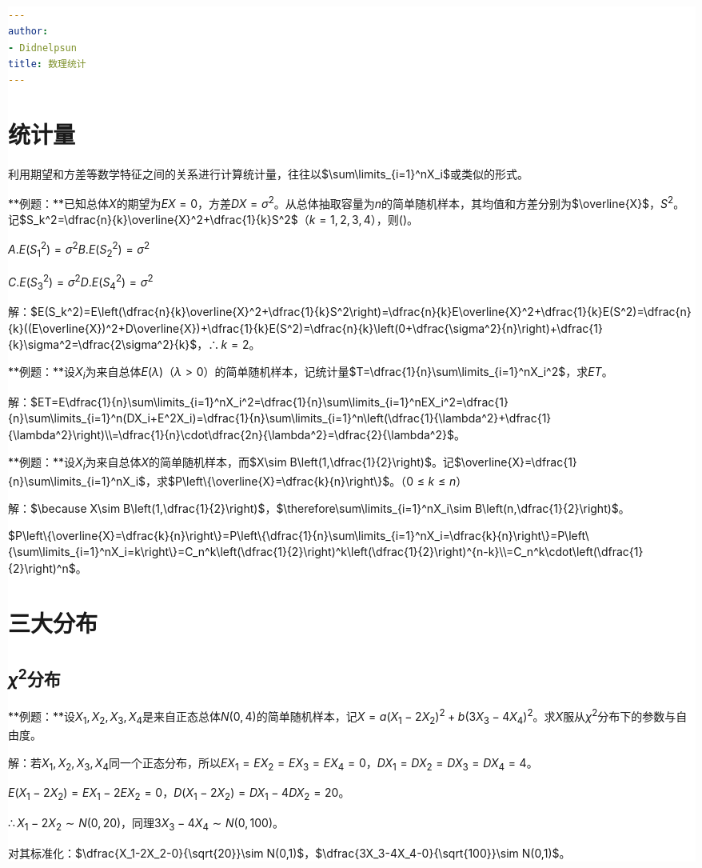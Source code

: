 ```yaml
---
author:
- Didnelpsun
title: 数理统计
---
```


# 统计量

利用期望和方差等数学特征之间的关系进行计算统计量，往往以$\sum\limits_{i=1}^nX_i$或类似的形式。

**例题：**已知总体$X$的期望为$EX=0$，方差$DX=\sigma^2$。从总体抽取容量为$n$的简单随机样本，其均值和方差分别为$\overline{X}$，$S^2$。记$S_k^2=\dfrac{n}{k}\overline{X}^2+\dfrac{1}{k}S^2$（$k=1,2,3,4$），则()。

$A.E(S_1^2)=\sigma^2$$B.E(S_2^2)=\sigma^2$

$C.E(S_3^2)=\sigma^2$$D.E(S_4^2)=\sigma^2$

解：$E(S_k^2)=E\left(\dfrac{n}{k}\overline{X}^2+\dfrac{1}{k}S^2\right)=\dfrac{n}{k}E\overline{X}^2+\dfrac{1}{k}E(S^2)=\dfrac{n}{k}((E\overline{X})^2+D\overline{X})+\dfrac{1}{k}E(S^2)=\dfrac{n}{k}\left(0+\dfrac{\sigma^2}{n}\right)+\dfrac{1}{k}\sigma^2=\dfrac{2\sigma^2}{k}$，$\therefore k=2$。

**例题：**设$X_i$为来自总体$E(\lambda)$（$\lambda>0$）的简单随机样本，记统计量$T=\dfrac{1}{n}\sum\limits_{i=1}^nX_i^2$，求$ET$。

解：$ET=E\dfrac{1}{n}\sum\limits_{i=1}^nX_i^2=\dfrac{1}{n}\sum\limits_{i=1}^nEX_i^2=\dfrac{1}{n}\sum\limits_{i=1}^n(DX_i+E^2X_i)=\dfrac{1}{n}\sum\limits_{i=1}^n\left(\dfrac{1}{\lambda^2}+\dfrac{1}{\lambda^2}\right)\\=\dfrac{1}{n}\cdot\dfrac{2n}{\lambda^2}=\dfrac{2}{\lambda^2}$。

**例题：**设$X_i$为来自总体$X$的简单随机样本，而$X\sim B\left(1,\dfrac{1}{2}\right)$。记$\overline{X}=\dfrac{1}{n}\sum\limits_{i=1}^nX_i$，求$P\left\{\overline{X}=\dfrac{k}{n}\right\}$。（$0\leqslant k\leqslant n$）

解：$\because X\sim B\left(1,\dfrac{1}{2}\right)$，$\therefore\sum\limits_{i=1}^nX_i\sim B\left(n,\dfrac{1}{2}\right)$。

$P\left\{\overline{X}=\dfrac{k}{n}\right\}=P\left\{\dfrac{1}{n}\sum\limits_{i=1}^nX_i=\dfrac{k}{n}\right\}=P\left\{\sum\limits_{i=1}^nX_i=k\right\}=C_n^k\left(\dfrac{1}{2}\right)^k\left(\dfrac{1}{2}\right)^{n-k}\\=C_n^k\cdot\left(\dfrac{1}{2}\right)^n$。

# 三大分布

## $\chi^2$分布

**例题：**设$X_1,X_2,X_3,X_4$是来自正态总体$N(0,4)$的简单随机样本，记$X=a(X_1-2X_2)^2+b(3X_3-4X_4)^2$。求$X$服从$\chi^2$分布下的参数与自由度。

解：若$X_1,X_2,X_3,X_4$同一个正态分布，所以$EX_1=EX_2=EX_3=EX_4=0$，$DX_1=DX_2=DX_3=DX_4=4$。

$E(X_1-2X_2)=EX_1-2EX_2=0$，$D(X_1-2X_2)=DX_1-4DX_2=20$。

$\therefore X_1-2X_2\sim N(0,20)$，同理$3X_3-4X_4\sim N(0,100)$。

对其标准化：$\dfrac{X_1-2X_2-0}{\sqrt{20}}\sim N(0,1)$，$\dfrac{3X_3-4X_4-0}{\sqrt{100}}\sim N(0,1)$。
